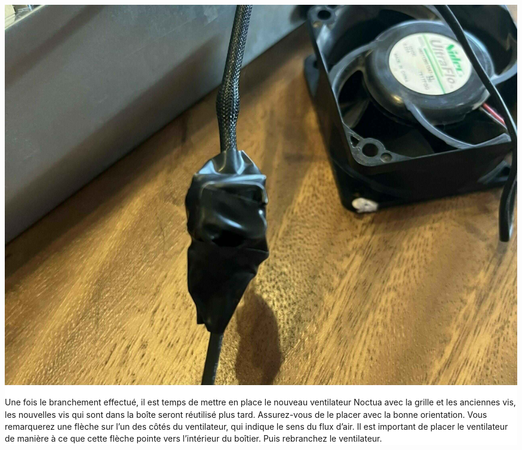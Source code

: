 ![image](assets/hardware/14.jpeg)

Une fois le branchement effectué, il est temps de mettre en place le nouveau ventilateur Noctua avec la grille et les anciennes vis, les nouvelles vis qui sont dans la boîte seront réutilisé plus tard. Assurez-vous de le placer avec la bonne orientation. Vous remarquerez une flèche sur l’un des côtés du ventilateur, qui indique le sens du flux d’air. Il est important de placer le ventilateur de manière à ce que cette flèche pointe vers l’intérieur du boîtier. Puis rebranchez le ventilateur.
